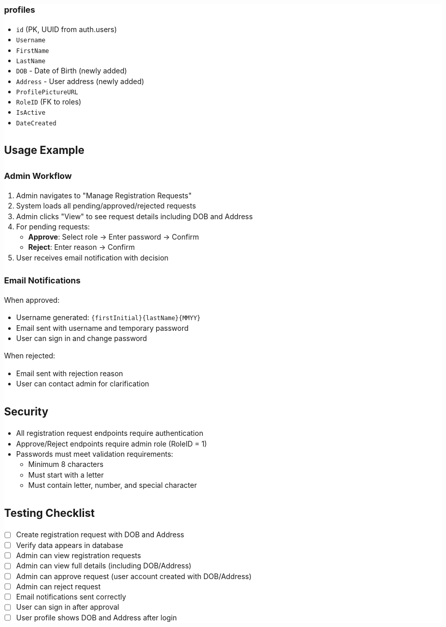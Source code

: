 ### profiles
- `id` (PK, UUID from auth.users)
- `Username`
- `FirstName`
- `LastName`
- `DOB` - Date of Birth (newly added)
- `Address` - User address (newly added)
- `ProfilePictureURL`
- `RoleID` (FK to roles)
- `IsActive`
- `DateCreated`

## Usage Example

### Admin Workflow
1. Admin navigates to "Manage Registration Requests"
2. System loads all pending/approved/rejected requests
3. Admin clicks "View" to see request details including DOB and Address
4. For pending requests:
   - **Approve**: Select role → Enter password → Confirm
   - **Reject**: Enter reason → Confirm
5. User receives email notification with decision

### Email Notifications
When approved:
- Username generated: `{firstInitial}{lastName}{MMYY}`
- Email sent with username and temporary password
- User can sign in and change password

When rejected:
- Email sent with rejection reason
- User can contact admin for clarification

## Security
- All registration request endpoints require authentication
- Approve/Reject endpoints require admin role (RoleID = 1)
- Passwords must meet validation requirements:
  - Minimum 8 characters
  - Must start with a letter
  - Must contain letter, number, and special character

## Testing Checklist
- [ ] Create registration request with DOB and Address
- [ ] Verify data appears in database
- [ ] Admin can view registration requests
- [ ] Admin can view full details (including DOB/Address)
- [ ] Admin can approve request (user account created with DOB/Address)
- [ ] Admin can reject request
- [ ] Email notifications sent correctly
- [ ] User can sign in after approval
- [ ] User profile shows DOB and Address after login
